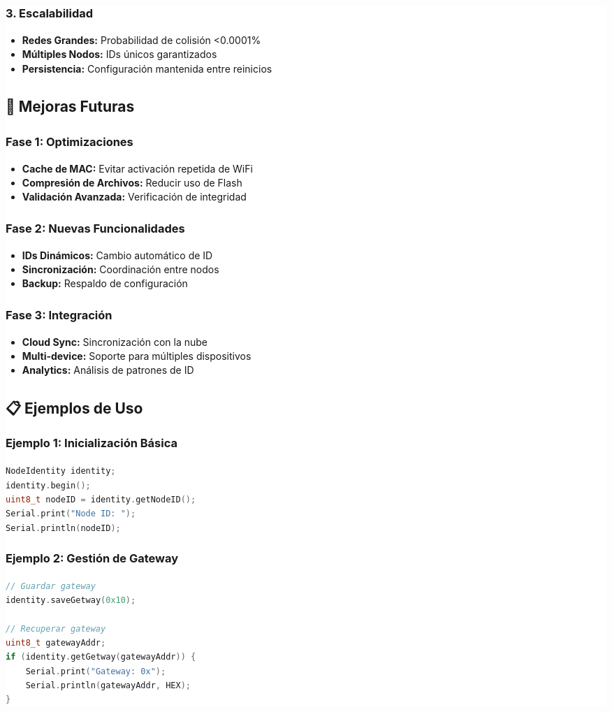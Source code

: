 ### 3. Escalabilidad

- **Redes Grandes:** Probabilidad de colisión <0.0001%
- **Múltiples Nodos:** IDs únicos garantizados
- **Persistencia:** Configuración mantenida entre reinicios

## 🔮 Mejoras Futuras

### Fase 1: Optimizaciones

- **Cache de MAC:** Evitar activación repetida de WiFi
- **Compresión de Archivos:** Reducir uso de Flash
- **Validación Avanzada:** Verificación de integridad

### Fase 2: Nuevas Funcionalidades

- **IDs Dinámicos:** Cambio automático de ID
- **Sincronización:** Coordinación entre nodos
- **Backup:** Respaldo de configuración

### Fase 3: Integración

- **Cloud Sync:** Sincronización con la nube
- **Multi-device:** Soporte para múltiples dispositivos
- **Analytics:** Análisis de patrones de ID

## 📋 Ejemplos de Uso

### Ejemplo 1: Inicialización Básica

```cpp
NodeIdentity identity;
identity.begin();
uint8_t nodeID = identity.getNodeID();
Serial.print("Node ID: ");
Serial.println(nodeID);
```

### Ejemplo 2: Gestión de Gateway

```cpp
// Guardar gateway
identity.saveGetway(0x10);

// Recuperar gateway
uint8_t gatewayAddr;
if (identity.getGetway(gatewayAddr)) {
    Serial.print("Gateway: 0x");
    Serial.println(gatewayAddr, HEX);
}
```
